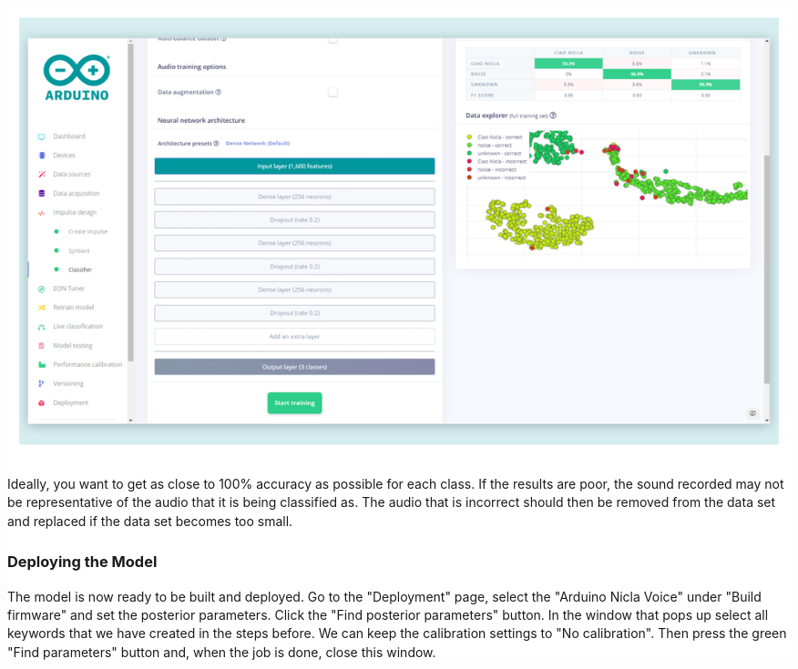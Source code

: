 ![Stats from the generated features](assets/generated-features-stats.svg)

Ideally, you want to get as close to 100% accuracy as possible for each class. If the results are poor, the sound recorded may not be representative of the audio that it is being classified as. The audio that is incorrect should then be removed from the data set and replaced if the data set becomes too small.

### Deploying the Model

The model is now ready to be built and deployed. Go to the "Deployment" page, select the "Arduino Nicla Voice" under "Build firmware" and set the posterior parameters. Click the "Find posterior parameters" button. In the window that pops up select all keywords that we have created in the steps before. We can keep the calibration settings to "No calibration". Then press the green "Find parameters" button and, when the job is done, close this window.
